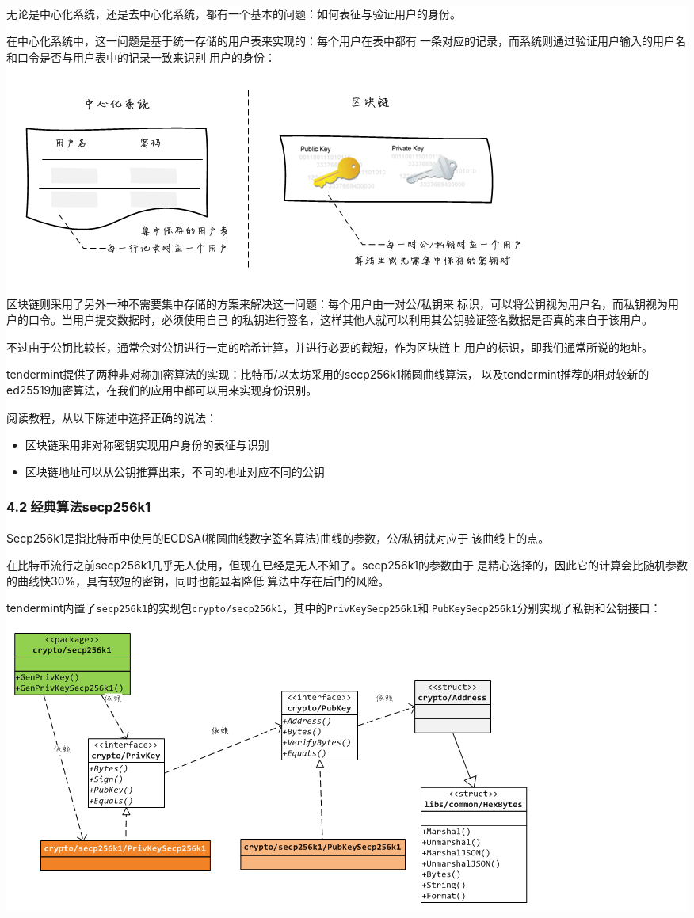 无论是中心化系统，还是去中心化系统，都有一个基本的问题：如何表征与验证用户的身份。

在中心化系统中，这一问题是基于统一存储的用户表来实现的：每个用户在表中都有 一条对应的记录，而系统则通过验证用户输入的用户名和口令是否与用户表中的记录一致来识别 用户的身份：

![](./tendermint_tutorial.files/tendermint_tutorial16058.png) 

区块链则采用了另外一种不需要集中存储的方案来解决这一问题：每个用户由一对公/私钥来 标识，可以将公钥视为用户名，而私钥视为用户的口令。当用户提交数据时，必须使用自己 的私钥进行签名，这样其他人就可以利用其公钥验证签名数据是否真的来自于该用户。

不过由于公钥比较长，通常会对公钥进行一定的哈希计算，并进行必要的截短，作为区块链上 用户的标识，即我们通常所说的地址。

tendermint提供了两种非对称加密算法的实现：比特币/以太坊采用的secp256k1椭圆曲线算法， 以及tendermint推荐的相对较新的ed25519加密算法，在我们的应用中都可以用来实现身份识别。

阅读教程，从以下陈述中选择正确的说法：

- 区块链采用非对称密钥实现用户身份的表征与识别

- 区块链地址可以从公钥推算出来，不同的地址对应不同的公钥

 

### 4.2 经典算法secp256k1
Secp256k1是指比特币中使用的ECDSA(椭圆曲线数字签名算法)曲线的参数，公/私钥就对应于 该曲线上的点。

在比特币流行之前secp256k1几乎无人使用，但现在已经是无人不知了。secp256k1的参数由于 是精心选择的，因此它的计算会比随机参数的曲线快30%，具有较短的密钥，同时也能显著降低 算法中存在后门的风险。

tendermint内置了`secp256k1`的实现包`crypto/secp256k1`，其中的`PrivKeySecp256k1`和 `PubKeySecp256k1`分别实现了私钥和公钥接口：

 ![](./tendermint_tutorial.files/tendermint_tutorial16691.png)
